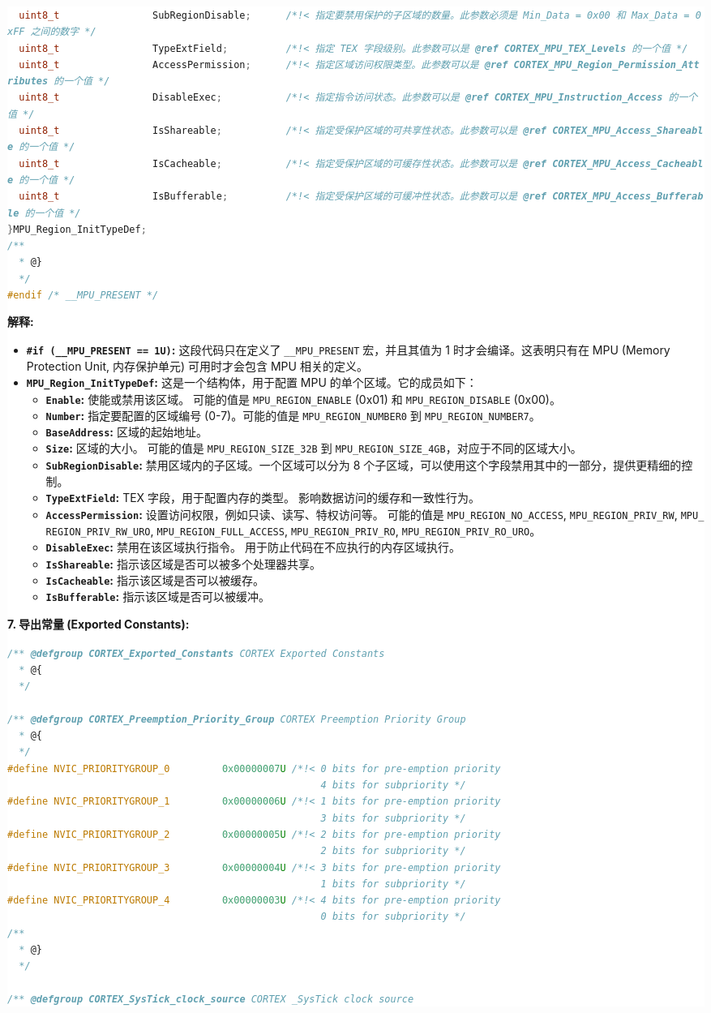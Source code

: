 ```c
  uint8_t                SubRegionDisable;      /*!< 指定要禁用保护的子区域的数量。此参数必须是 Min_Data = 0x00 和 Max_Data = 0xFF 之间的数字 */
  uint8_t                TypeExtField;          /*!< 指定 TEX 字段级别。此参数可以是 @ref CORTEX_MPU_TEX_Levels 的一个值 */
  uint8_t                AccessPermission;      /*!< 指定区域访问权限类型。此参数可以是 @ref CORTEX_MPU_Region_Permission_Attributes 的一个值 */
  uint8_t                DisableExec;           /*!< 指定指令访问状态。此参数可以是 @ref CORTEX_MPU_Instruction_Access 的一个值 */
  uint8_t                IsShareable;           /*!< 指定受保护区域的可共享性状态。此参数可以是 @ref CORTEX_MPU_Access_Shareable 的一个值 */
  uint8_t                IsCacheable;           /*!< 指定受保护区域的可缓存性状态。此参数可以是 @ref CORTEX_MPU_Access_Cacheable 的一个值 */
  uint8_t                IsBufferable;          /*!< 指定受保护区域的可缓冲性状态。此参数可以是 @ref CORTEX_MPU_Access_Bufferable 的一个值 */
}MPU_Region_InitTypeDef;
/**
  * @}
  */
#endif /* __MPU_PRESENT */
```

**解释:**

*   **`#if (__MPU_PRESENT == 1U)`:**  这段代码只在定义了 `__MPU_PRESENT` 宏，并且其值为 1 时才会编译。这表明只有在 MPU (Memory Protection Unit, 内存保护单元) 可用时才会包含 MPU 相关的定义。
*   **`MPU_Region_InitTypeDef`:**  这是一个结构体，用于配置 MPU 的单个区域。它的成员如下：
    *   **`Enable`:**  使能或禁用该区域。  可能的值是 `MPU_REGION_ENABLE` (0x01) 和 `MPU_REGION_DISABLE` (0x00)。
    *   **`Number`:**  指定要配置的区域编号 (0-7)。可能的值是 `MPU_REGION_NUMBER0` 到 `MPU_REGION_NUMBER7`。
    *   **`BaseAddress`:**  区域的起始地址。
    *   **`Size`:**  区域的大小。  可能的值是 `MPU_REGION_SIZE_32B` 到 `MPU_REGION_SIZE_4GB`，对应于不同的区域大小。
    *   **`SubRegionDisable`:**  禁用区域内的子区域。一个区域可以分为 8 个子区域，可以使用这个字段禁用其中的一部分，提供更精细的控制。
    *   **`TypeExtField`:**  TEX 字段，用于配置内存的类型。  影响数据访问的缓存和一致性行为。
    *   **`AccessPermission`:**  设置访问权限，例如只读、读写、特权访问等。  可能的值是 `MPU_REGION_NO_ACCESS`, `MPU_REGION_PRIV_RW`, `MPU_REGION_PRIV_RW_URO`, `MPU_REGION_FULL_ACCESS`, `MPU_REGION_PRIV_RO`, `MPU_REGION_PRIV_RO_URO`。
    *   **`DisableExec`:**  禁用在该区域执行指令。  用于防止代码在不应执行的内存区域执行。
    *   **`IsShareable`:**  指示该区域是否可以被多个处理器共享。
    *   **`IsCacheable`:**  指示该区域是否可以被缓存。
    *   **`IsBufferable`:**  指示该区域是否可以被缓冲。

**7. 导出常量 (Exported Constants):**

```c
/** @defgroup CORTEX_Exported_Constants CORTEX Exported Constants
  * @{
  */

/** @defgroup CORTEX_Preemption_Priority_Group CORTEX Preemption Priority Group
  * @{
  */
#define NVIC_PRIORITYGROUP_0         0x00000007U /*!< 0 bits for pre-emption priority
                                                      4 bits for subpriority */
#define NVIC_PRIORITYGROUP_1         0x00000006U /*!< 1 bits for pre-emption priority
                                                      3 bits for subpriority */
#define NVIC_PRIORITYGROUP_2         0x00000005U /*!< 2 bits for pre-emption priority
                                                      2 bits for subpriority */
#define NVIC_PRIORITYGROUP_3         0x00000004U /*!< 3 bits for pre-emption priority
                                                      1 bits for subpriority */
#define NVIC_PRIORITYGROUP_4         0x00000003U /*!< 4 bits for pre-emption priority
                                                      0 bits for subpriority */
/**
  * @}
  */

/** @defgroup CORTEX_SysTick_clock_source CORTEX _SysTick clock source
```